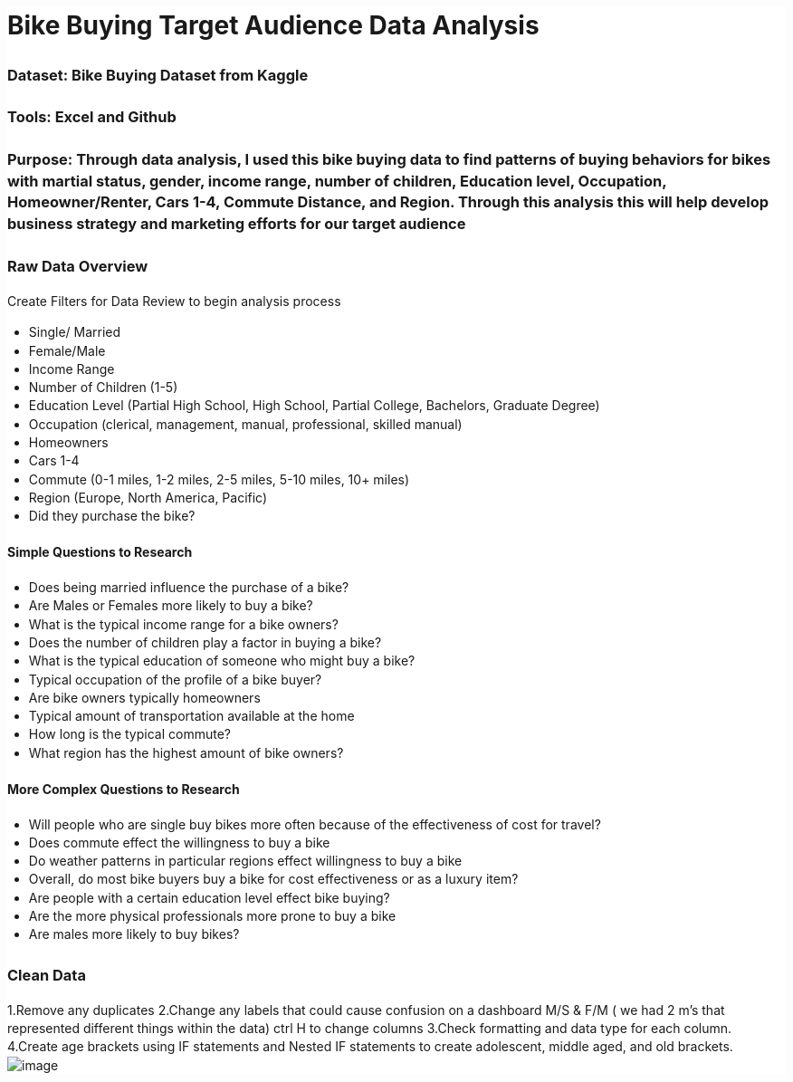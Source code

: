 # Bike Buying Target Audience Data Analysis 

### Dataset: Bike Buying Dataset from Kaggle 
### Tools: Excel and Github

### Purpose: Through data analysis, I used this bike buying data to find patterns of buying behaviors for bikes with martial status, gender, income range, number of children, Education level, Occupation, Homeowner/Renter, Cars 1-4, Commute Distance, and Region. Through this analysis this will help develop business strategy and marketing efforts for our target audience 

### Raw Data Overview
Create Filters for Data Review to begin analysis process
+	Single/ Married
+	Female/Male
+	Income Range
+	Number of Children (1-5)
+	Education Level (Partial High School, High School, Partial College, Bachelors, Graduate Degree) 
+	Occupation (clerical, management, manual, professional, skilled manual)
+	Homeowners
+	Cars 1-4
+	Commute (0-1 miles, 1-2 miles, 2-5 miles, 5-10 miles, 10+ miles) 
+	Region (Europe, North America, Pacific)
+	Did they purchase the bike?

   #### Simple Questions to Research 
+	Does being married influence the purchase of a bike?
+ Are Males or Females more likely to buy a bike?
+	What is the typical income range for a bike owners?
+	Does the number of children play a factor in buying a bike?
+	What is the typical education of someone who might buy a bike?
+	Typical occupation of the profile of a bike buyer?
+	Are bike owners typically homeowners
+	Typical amount of transportation available at the home 
+	How long is the typical commute?
+	What region has the highest amount of bike owners?

  #### More Complex Questions to Research 
+	Will people who are single buy bikes more often because of the effectiveness of cost for travel?
+	Does commute effect the willingness to buy a bike
+	Do weather patterns in particular regions effect willingness to buy a bike
+	Overall, do most bike buyers buy a bike for cost effectiveness or as a luxury item?
+	Are people with a certain education level effect bike buying?
+	Are the more physical professionals more prone to buy a bike 
+	Are males more likely to buy bikes?

  ### Clean Data 
1.Remove any duplicates
2.Change any labels that could cause confusion on a dashboard M/S & F/M ( we had 2 m’s that represented different things within the data) ctrl H to change columns 
3.Check formatting and data type for each column. 
4.Create age brackets using IF statements and Nested IF statements to create adolescent, middle aged, and old brackets. 
<img width="951" alt="image" src="https://github.com/baileykayla953/Bike-Project-/assets/118647940/daa97d32-bebe-4e8f-a862-f5c6ebf187d0">
